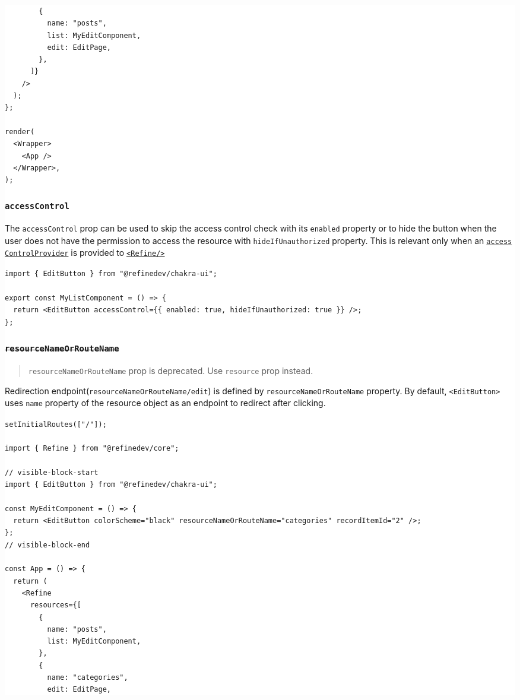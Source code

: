 ```tsx live url=http://localhost:3000 previewHeight=200px
        {
          name: "posts",
          list: MyEditComponent,
          edit: EditPage,
        },
      ]}
    />
  );
};

render(
  <Wrapper>
    <App />
  </Wrapper>,
);
```

### `accessControl`

The `accessControl` prop can be used to skip the access control check with its `enabled` property or to hide the button when the user does not have the permission to access the resource with `hideIfUnauthorized` property. This is relevant only when an [`accessControlProvider`](/api-reference/core/providers/accessControl-provider.md) is provided to [`<Refine/>`](/api-reference/core/components/refine-config.md)

```tsx
import { EditButton } from "@refinedev/chakra-ui";

export const MyListComponent = () => {
  return <EditButton accessControl={{ enabled: true, hideIfUnauthorized: true }} />;
};
```

### ~~`resourceNameOrRouteName`~~ <PropTag deprecated />

> `resourceNameOrRouteName` prop is deprecated. Use `resource` prop instead.

Redirection endpoint(`resourceNameOrRouteName/edit`) is defined by `resourceNameOrRouteName` property. By default, `<EditButton>` uses `name` property of the resource object as an endpoint to redirect after clicking.

```tsx live url=http://localhost:3000 previewHeight=200px
setInitialRoutes(["/"]);

import { Refine } from "@refinedev/core";

// visible-block-start
import { EditButton } from "@refinedev/chakra-ui";

const MyEditComponent = () => {
  return <EditButton colorScheme="black" resourceNameOrRouteName="categories" recordItemId="2" />;
};
// visible-block-end

const App = () => {
  return (
    <Refine
      resources={[
        {
          name: "posts",
          list: MyEditComponent,
        },
        {
          name: "categories",
          edit: EditPage,
```